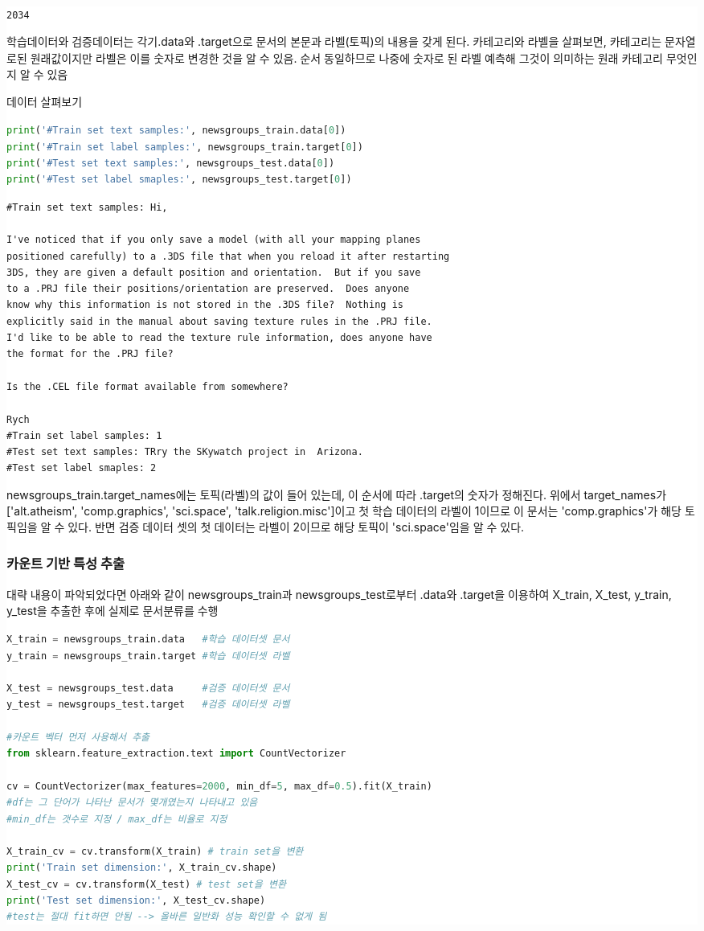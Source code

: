 

    2034



학습데이터와 검증데이터는 각기.data와 .target으로 문서의 본문과 라벨(토픽)의 내용을 갖게 된다. 카테고리와 라벨을 살펴보면, 카테고리는 문자열로된 원래값이지만 라벨은 이를 숫자로 변경한 것을 알 수 있음. 순서 동일하므로 나중에 숫자로 된 라벨 예측해 그것이 의미하는 원래 카테고리 무엇인지 알 수 있음

데이터 살펴보기


```python
print('#Train set text samples:', newsgroups_train.data[0])
print('#Train set label samples:', newsgroups_train.target[0])
print('#Test set text samples:', newsgroups_test.data[0])
print('#Test set label smaples:', newsgroups_test.target[0])
```

    #Train set text samples: Hi,
    
    I've noticed that if you only save a model (with all your mapping planes
    positioned carefully) to a .3DS file that when you reload it after restarting
    3DS, they are given a default position and orientation.  But if you save
    to a .PRJ file their positions/orientation are preserved.  Does anyone
    know why this information is not stored in the .3DS file?  Nothing is
    explicitly said in the manual about saving texture rules in the .PRJ file. 
    I'd like to be able to read the texture rule information, does anyone have 
    the format for the .PRJ file?
    
    Is the .CEL file format available from somewhere?
    
    Rych
    #Train set label samples: 1
    #Test set text samples: TRry the SKywatch project in  Arizona.
    #Test set label smaples: 2
    

newsgroups_train.target_names에는 토픽(라벨)의 값이 들어 있는데, 이 순서에 따라 .target의 숫자가 정해진다. 위에서 target_names가 ['alt.atheism', 'comp.graphics', 'sci.space', 'talk.religion.misc']이고 첫 학습 데이터의 라벨이 1이므로 이 문서는 'comp.graphics'가 해당 토픽임을 알 수 있다. 반면 검증 데이터 셋의 첫 데이터는 라벨이 2이므로 해당 토픽이 'sci.space'임을 알 수 있다.

### 카운트 기반 특성 추출  

대략 내용이 파악되었다면 아래와 같이 newsgroups_train과 newsgroups_test로부터 .data와 .target을 이용하여 X_train, X_test, y_train, y_test을 추출한 후에 실제로 문서분류를 수행


```python
X_train = newsgroups_train.data   #학습 데이터셋 문서
y_train = newsgroups_train.target #학습 데이터셋 라벨

X_test = newsgroups_test.data     #검증 데이터셋 문서
y_test = newsgroups_test.target   #검증 데이터셋 라벨

#카운트 벡터 먼저 사용해서 추출
from sklearn.feature_extraction.text import CountVectorizer

cv = CountVectorizer(max_features=2000, min_df=5, max_df=0.5).fit(X_train)
#df는 그 단어가 나타난 문서가 몇개였는지 나타내고 있음
#min_df는 갯수로 지정 / max_df는 비율로 지정 

X_train_cv = cv.transform(X_train) # train set을 변환
print('Train set dimension:', X_train_cv.shape) 
X_test_cv = cv.transform(X_test) # test set을 변환
print('Test set dimension:', X_test_cv.shape)
#test는 절대 fit하면 안됨 --> 올바른 일반화 성능 확인할 수 없게 됨 
```
